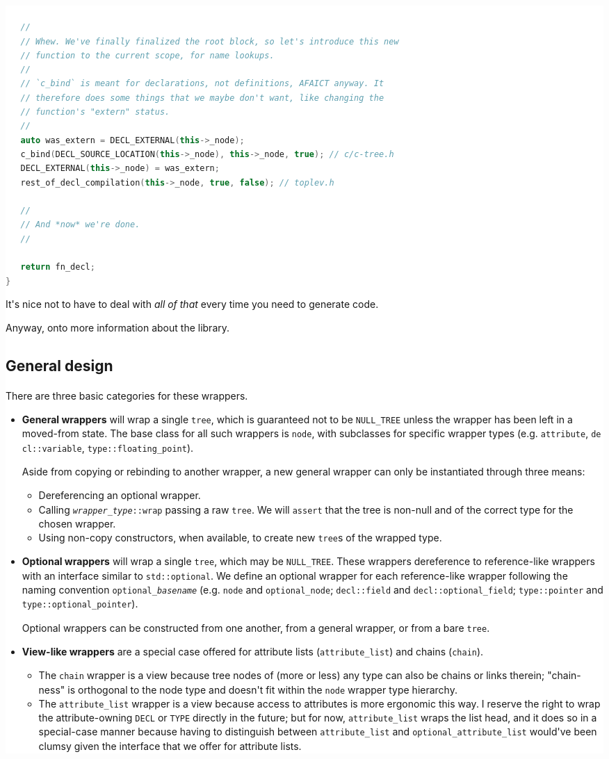 ```c++
   
   //
   // Whew. We've finally finalized the root block, so let's introduce this new 
   // function to the current scope, for name lookups.
   //
   // `c_bind` is meant for declarations, not definitions, AFAICT anyway. It 
   // therefore does some things that we maybe don't want, like changing the 
   // function's "extern" status.
   //
   auto was_extern = DECL_EXTERNAL(this->_node);
   c_bind(DECL_SOURCE_LOCATION(this->_node), this->_node, true); // c/c-tree.h
   DECL_EXTERNAL(this->_node) = was_extern;
   rest_of_decl_compilation(this->_node, true, false); // toplev.h

   //
   // And *now* we're done.
   //

   return fn_decl;
}
```

It's nice not to have to deal with *all of that* every time you need to generate code.

Anyway, onto more information about the library.

## General design

There are three basic categories for these wrappers.

* **General wrappers** will wrap a single `tree`, which is guaranteed not to be `NULL_TREE` unless the wrapper has been left in a moved-from state. The base class for all such wrappers is `node`, with subclasses for specific wrapper types (e.g. `attribute`, `decl::variable`, `type::floating_point`).
  
  Aside from copying or rebinding to another wrapper, a new general wrapper can only be instantiated through three means:
  * Dereferencing an optional wrapper.
  * Calling <code><var>wrapper_type</var>::wrap</code> passing a raw `tree`. We will `assert` that the tree is non-null and of the correct type for the chosen wrapper.
  * Using non-copy constructors, when available, to create new `tree`s of the wrapped type.
* **Optional wrappers** will wrap a single `tree`, which may be `NULL_TREE`. These wrappers dereference to reference-like wrappers with an interface similar to `std::optional`. We define an optional wrapper for each reference-like wrapper following the naming convention <code>optional_<var>basename</var></code> (e.g. `node` and `optional_node`; `decl::field` and `decl::optional_field`; `type::pointer` and `type::optional_pointer`).
  
  Optional wrappers can be constructed from one another, from a general wrapper, or from a bare `tree`.
* **View-like wrappers** are a special case offered for attribute lists (`attribute_list`) and chains (`chain`).
  * The `chain` wrapper is a view because tree nodes of (more or less) any type can also be chains or links therein; "chain-ness" is orthogonal to the node type and doesn't fit within the `node` wrapper type hierarchy.
  * The `attribute_list` wrapper is a view because access to attributes is more ergonomic this way. I reserve the right to wrap the attribute-owning `DECL` or `TYPE` directly in the future; but for now, `attribute_list` wraps the list head, and it does so in a special-case manner because having to distinguish between `attribute_list` and `optional_attribute_list` would've been clumsy given the interface that we offer for attribute lists.
